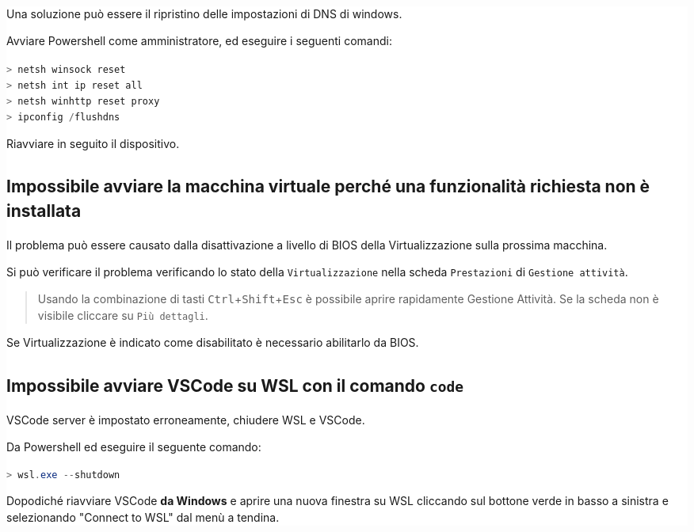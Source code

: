 Una soluzione può essere il ripristino delle impostazioni di DNS di windows.

Avviare Powershell come amministratore, ed eseguire i seguenti comandi:

```powershell
> netsh winsock reset 
> netsh int ip reset all
> netsh winhttp reset proxy
> ipconfig /flushdns
```

Riavviare in seguito il dispositivo.

## Impossibile avviare la macchina virtuale perché una funzionalità richiesta non è installata

Il problema può essere causato dalla disattivazione a livello di BIOS della Virtualizzazione sulla prossima macchina.

Si può verificare il problema verificando lo stato della `Virtualizzazione` nella scheda `Prestazioni` di `Gestione attività`.

> Usando la combinazione di tasti <kbd>Ctrl</kbd>+<kbd>Shift</kbd>+<kbd>Esc</kbd> è possibile aprire rapidamente Gestione Attività. Se la scheda non è visibile cliccare su `Più dettagli`.

Se Virtualizzazione è indicato come disabilitato è necessario abilitarlo da BIOS. 

## Impossibile avviare VSCode su WSL con il comando `code`

VSCode server è impostato erroneamente, chiudere WSL e VSCode.

Da Powershell ed eseguire il seguente comando:

```powershell
> wsl.exe --shutdown
```

Dopodiché riavviare VSCode **da Windows** e aprire una nuova finestra su WSL cliccando sul bottone verde in basso a sinistra e selezionando "Connect to WSL" dal menù a tendina.
